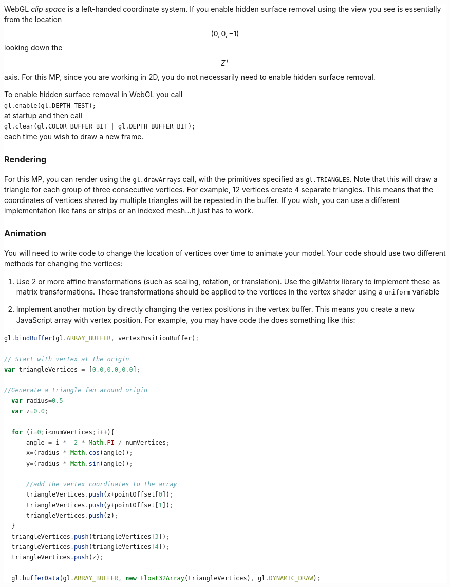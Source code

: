WebGL *clip space* is a left-handed coordinate system. If you enable hidden surface removal using the view you see is essentially from the location $$(0,0,-1)$$ looking down the $$Z^+$$ axis. For this MP, since you are working in 2D, you do not necessarily need to enable hidden surface removal.

To enable hidden surface removal in WebGL you call<br/> `gl.enable(gl.DEPTH_TEST);`<br/> at startup and then call <br/> `gl.clear(gl.COLOR_BUFFER_BIT | gl.DEPTH_BUFFER_BIT);`<br/> each time you wish to draw a new frame.<br/> 

### Rendering

For this MP, you can render using the `gl.drawArrays` call, with the primitives specified as `gl.TRIANGLES`. Note that this will draw a triangle for each group of three consecutive vertices. For example, 12 vertices create 4 separate triangles. This means that the coordinates of vertices shared by multiple triangles will be repeated in the buffer. If you wish, you can use a different implementation like fans or strips or an indexed mesh...it just has to work. 

### Animation

You will need to write code to change the location of vertices over time to animate your model. Your code should use two different methods for changing the vertices:

1. Use 2 or more affine transformations (such as scaling, rotation, or translation). Use the [glMatrix](https://glmatrix.net/) library to implement these as matrix transformations. These transformations should be applied to the vertices in the vertex shader using a `uniform` variable

2. Implement another motion by directly changing the vertex positions in the vertex buffer. This means you create a new JavaScript array with vertex position. For example, you may have code the does something like this:

~~~ javascript
gl.bindBuffer(gl.ARRAY_BUFFER, vertexPositionBuffer);
    
// Start with vertex at the origin    
var triangleVertices = [0.0,0.0,0.0];

//Generate a triangle fan around origin
  var radius=0.5
  var z=0.0;
  
  for (i=0;i<numVertices;i++){
      angle = i *  2 * Math.PI / numVertices;
      x=(radius * Math.cos(angle));
      y=(radius * Math.sin(angle));
      
      //add the vertex coordinates to the array
      triangleVertices.push(x+pointOffset[0]);
      triangleVertices.push(y+pointOffset[1]);
      triangleVertices.push(z);
  }
  triangleVertices.push(triangleVertices[3]);
  triangleVertices.push(triangleVertices[4]);
  triangleVertices.push(z); 
    
  gl.bufferData(gl.ARRAY_BUFFER, new Float32Array(triangleVertices), gl.DYNAMIC_DRAW);

~~~
    